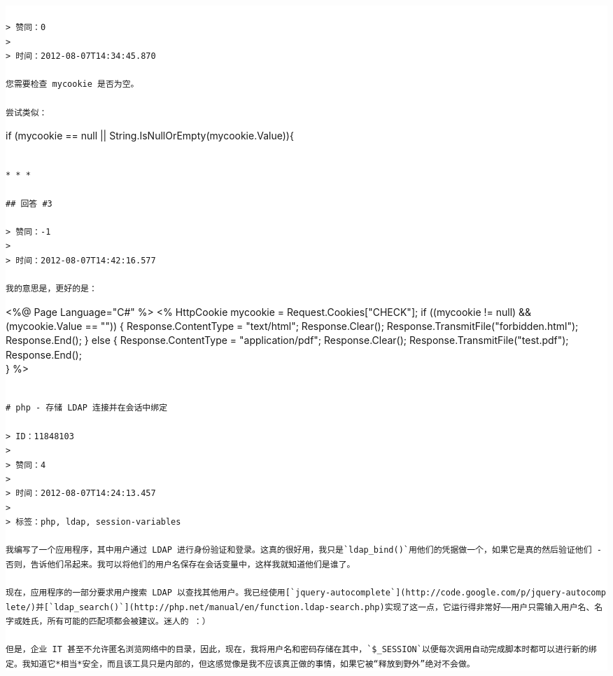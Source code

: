 ```

> 赞同：0
> 
> 时间：2012-08-07T14:34:45.870

您需要检查 mycookie 是否为空。

尝试类似：

```
if (mycookie == null || String.IsNullOrEmpty(mycookie.Value)){ 
```

* * *

## 回答 #3

> 赞同：-1
> 
> 时间：2012-08-07T14:42:16.577

我的意思是，更好的是：

```
 <%@ Page Language="C#" %>
<%
HttpCookie mycookie = Request.Cookies["CHECK"];
if ((mycookie != null) && (mycookie.Value == "")) {
 Response.ContentType = "text/html";
 Response.Clear();
 Response.TransmitFile("forbidden.html");
 Response.End();
}
else
{
 Response.ContentType = "application/pdf";
 Response.Clear();
 Response.TransmitFile("test.pdf");
 Response.End();        
}
%> 
```

# php - 存储 LDAP 连接并在会话中绑定

> ID：11848103
> 
> 赞同：4
> 
> 时间：2012-08-07T14:24:13.457
> 
> 标签：php, ldap, session-variables

我编写了一个应用程序，其中用户通过 LDAP 进行身份验证和登录。这真的很好用，我只是`ldap_bind()`用他们的凭据做一个，如果它是真的然后验证他们 - 否则，告诉他们吊起来。我可以将他们的用户名保存在会话变量中，这样我就知道他们是谁了。

现在，应用程序的一部分要求用户搜索 LDAP 以查找其他用户。我已经使用[`jquery-autocomplete`](http://code.google.com/p/jquery-autocomplete/)并[`ldap_search()`](http://php.net/manual/en/function.ldap-search.php)实现了这一点，它运行得非常好——用户只需输入用户名、名字或姓氏，所有可能的匹配项都会被建议。迷人的 ：）

但是，企业 IT 甚至不允许匿名浏览网络中的目录，因此，现在，我将用户名和密码存储在其中，`$_SESSION`以便每次调用自动完成脚本时都可以进行新的绑定。我知道它*相当*安全，而且该工具只是内部的，但这感觉像是我不应该真正做的事情，如果它被“释放到野外”绝对不会做。

```